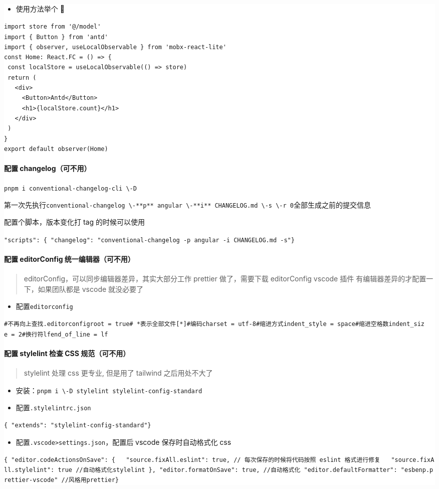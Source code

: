 *   使用方法举个 🌰
    

```
import store from '@/model'
import { Button } from 'antd'
import { observer, useLocalObservable } from 'mobx-react-lite'
const Home: React.FC = () => {
 const localStore = useLocalObservable(() => store)
 return (
   <div>
     <Button>Antd</Button>
     <h1>{localStore.count}</h1>
   </div>
 )
}
export default observer(Home)
```

#### 配置 changelog（可不用）

`pnpm i conventional-changelog-cli \-D`

第一次先执行`conventional-changelog \-**p** angular \-**i** CHANGELOG.md \-s \-r 0`全部生成之前的提交信息

配置个脚本，版本变化打 tag 的时候可以使用

```
"scripts": { "changelog": "conventional-changelog -p angular -i CHANGELOG.md -s"}
```

#### 配置 editorConfig 统一编辑器（可不用）

> editorConfig，可以同步编辑器差异，其实大部分工作 prettier 做了，需要下载 editorConfig vscode 插件 有编辑器差异的才配置一下，如果团队都是 vscode 就没必要了

*   配置`editorconfig`
    

```
#不再向上查找.editorconfigroot = true# *表示全部文件[*]#编码charset = utf-8#缩进方式indent_style = space#缩进空格数indent_size = 2#换行符lfend_of_line = lf
```

#### 配置 stylelint 检查 CSS 规范（可不用）

> stylelint 处理 css 更专业, 但是用了 tailwind 之后用处不大了

*   安装：`pnpm i \-D stylelint stylelint-config-standard`
    
*   配置`.stylelintrc.json`
    

```
{ "extends": "stylelint-config-standard"}
```

*   配置`.vscode>settings.json`，配置后 vscode 保存时自动格式化 css
    

```
{ "editor.codeActionsOnSave": {   "source.fixAll.eslint": true, // 每次保存的时候将代码按照 eslint 格式进行修复   "source.fixAll.stylelint": true //自动格式化stylelint }, "editor.formatOnSave": true, //自动格式化 "editor.defaultFormatter": "esbenp.prettier-vscode" //风格用prettier}
```
